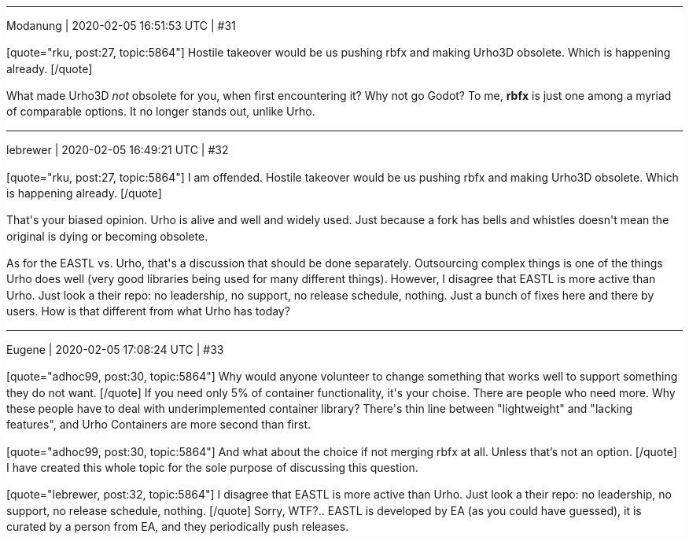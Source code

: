 -------------------------

Modanung | 2020-02-05 16:51:53 UTC | #31

[quote="rku, post:27, topic:5864"]
Hostile takeover would be us pushing rbfx and making Urho3D obsolete. Which is happening already.
[/quote]

What made Urho3D *not* obsolete for you, when first encountering it? Why not go Godot?
To me, **rbfx** is just one among a myriad of comparable options. It no longer stands out, unlike Urho.

-------------------------

lebrewer | 2020-02-05 16:49:21 UTC | #32

[quote="rku, post:27, topic:5864"]
I am offended. Hostile takeover would be us pushing rbfx and making Urho3D obsolete. Which is happening already.
[/quote]


That's your biased opinion. Urho is alive and well and widely used. Just because a fork has bells and whistles doesn't mean the original is dying or becoming obsolete.

As for the EASTL vs. Urho, that's a discussion that should be done separately. Outsourcing complex things is one of the things Urho does well (very good libraries being used for many different things). However, I disagree that EASTL is more active than Urho. Just look a their repo: no leadership, no support, no release schedule, nothing. Just a bunch of fixes here and there by users. How is that different from what Urho has today?

-------------------------

Eugene | 2020-02-05 17:08:24 UTC | #33

[quote="adhoc99, post:30, topic:5864"]
Why would anyone volunteer to change something that works well to support something they do not want.
[/quote]
If you need only 5% of container functionality, it's your choise.
There are people who need more.
Why these people have to deal with underimplemented container library?
There's thin line between "lightweight" and "lacking features", and Urho Containers are more second than first.

[quote="adhoc99, post:30, topic:5864"]
And what about the choice if not merging rbfx at all. Unless that’s not an option.
[/quote]
I have created this whole topic for the sole purpose of discussing this question.

[quote="lebrewer, post:32, topic:5864"]
I disagree that EASTL is more active than Urho. Just look a their repo: no leadership, no support, no release schedule, nothing.
[/quote]
Sorry, WTF?.. EASTL is developed by EA (as you could have guessed), it is curated by a person from EA, and they periodically push releases.
